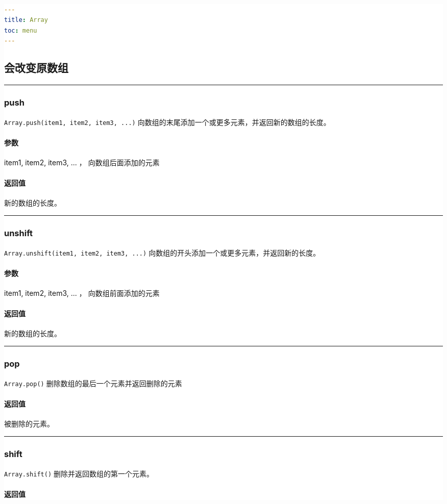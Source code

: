 ```yaml
---
title: Array
toc: menu
---
```


## 会改变原数组

---

### push

`Array.push(item1, item2, item3, ...)` 向数组的末尾添加一个或更多元素，并返回新的数组的长度。

#### 参数

item1, item2, item3, ... ， 向数组后面添加的元素

#### 返回值

新的数组的长度。

---

### unshift

`Array.unshift(item1, item2, item3, ...)` 向数组的开头添加一个或更多元素，并返回新的长度。

#### 参数

item1, item2, item3, ... ， 向数组前面添加的元素

#### 返回值

新的数组的长度。

---

### pop

`Array.pop()` 删除数组的最后一个元素并返回删除的元素

#### 返回值

被删除的元素。

---

### shift

`Array.shift()` 删除并返回数组的第一个元素。

#### 返回值
